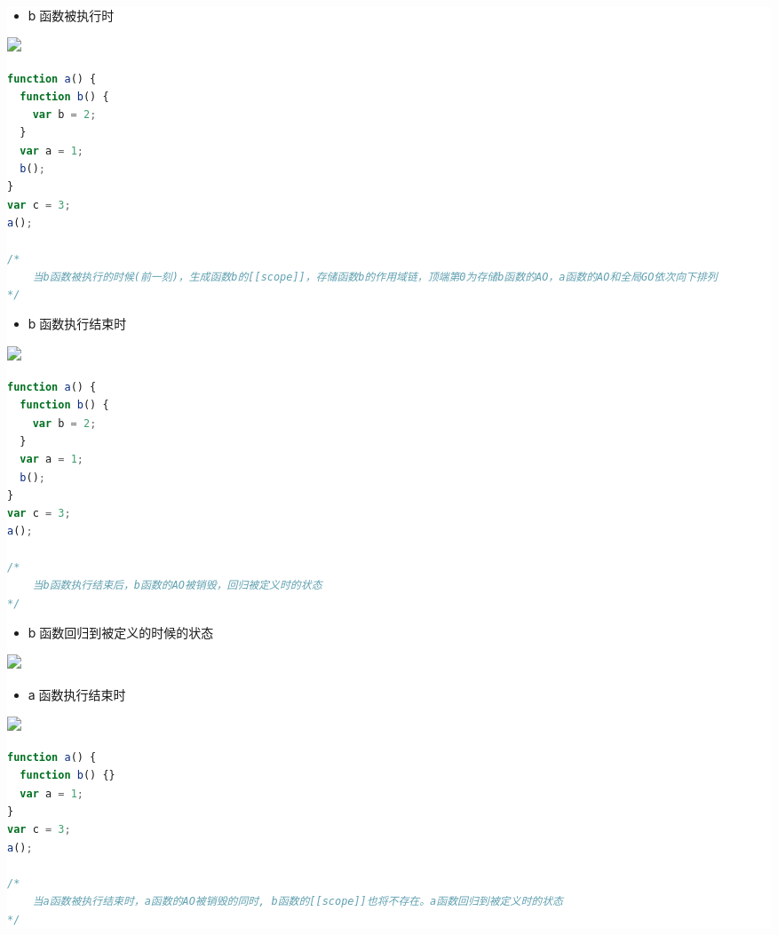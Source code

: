 - b 函数被执行时

![](http://xlmusic.top/static_images/js%E5%9F%BA%E7%A1%80/%E4%BD%9C%E7%94%A8%E5%9F%9F%E9%93%BEAO%E5%92%8CGO2.png#crop=0&crop=0&crop=1&crop=1&id=WKYlg&originHeight=574&originWidth=996&originalType=binary∶=1&rotation=0&showTitle=false&status=done&style=none&title=)

```javascript
function a() {
  function b() {
    var b = 2;
  }
  var a = 1;
  b();
}
var c = 3;
a();

/*
	当b函数被执行的时候(前一刻)，生成函数b的[[scope]]，存储函数b的作用域链，顶端第0为存储b函数的AO，a函数的AO和全局GO依次向下排列
*/
```

- b 函数执行结束时

![](http://xlmusic.top/static_images/js%E5%9F%BA%E7%A1%80/%E4%BD%9C%E7%94%A8%E5%9F%9F%E9%93%BEAO%E5%92%8CGO3.png#crop=0&crop=0&crop=1&crop=1&id=aBEMz&originHeight=568&originWidth=996&originalType=binary∶=1&rotation=0&showTitle=false&status=done&style=none&title=)

```javascript
function a() {
  function b() {
    var b = 2;
  }
  var a = 1;
  b();
}
var c = 3;
a();

/*
	当b函数执行结束后，b函数的AO被销毁，回归被定义时的状态
*/
```

- b 函数回归到被定义的时候的状态

![](http://xlmusic.top/static_images/js%E5%9F%BA%E7%A1%80/%E4%BD%9C%E7%94%A8%E5%9F%9F%E9%93%BEAO%E5%92%8CGO5.png#crop=0&crop=0&crop=1&crop=1&id=S1fsm&originHeight=552&originWidth=1022&originalType=binary∶=1&rotation=0&showTitle=false&status=done&style=none&title=)

- a 函数执行结束时

![](http://xlmusic.top/static_images/js%E5%9F%BA%E7%A1%80/%E4%BD%9C%E7%94%A8%E5%9F%9F%E9%93%BEAO%E5%92%8CGO4.png#crop=0&crop=0&crop=1&crop=1&id=S1Vsi&originHeight=580&originWidth=1034&originalType=binary∶=1&rotation=0&showTitle=false&status=done&style=none&title=)

```javascript
function a() {
  function b() {}
  var a = 1;
}
var c = 3;
a();

/*
	当a函数被执行结束时，a函数的AO被销毁的同时, b函数的[[scope]]也将不存在。a函数回归到被定义时的状态
*/
```
